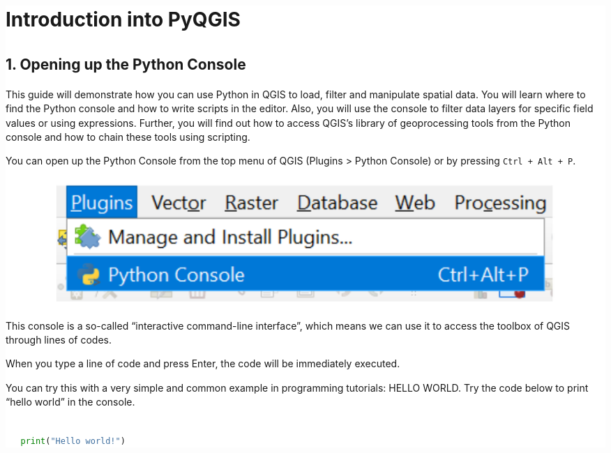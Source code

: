 <html>
<head>
<style>
.info {
  background-color: #e6e6e6;
  border-left: 6px solid #666666;
  padding: 10px;
}
.exercise {
  background-color: #e7f3fe;
  border-left: 6px solid #2196F3;
  padding: 10px;
}
</style>
</head>
<body>

# Introduction into PyQGIS

## 1. Opening up the Python Console

This guide will demonstrate how you can use Python in QGIS to load, filter and manipulate spatial data. You will learn where to find the Python console and how to write scripts in the editor. Also, you will use the console to filter data layers for specific field values or using expressions. Further, you will find out how to access QGIS’s library of geoprocessing tools from the Python console and how to chain these tools using scripting.

You can open up the Python Console from the top menu of QGIS (Plugins > Python Console) or by pressing ```Ctrl + Alt + P```.

![](../../images/04_01/1.png)

This console is a so-called “interactive command-line interface”, which means we can use it to access the toolbox of QGIS through lines of codes. 

When you type a line of code and press Enter, the code will be immediately executed. 

You can try this with a very simple and common example in programming tutorials: HELLO WORLD.
Try the code below to print “hello world” in the console.

```python

   print("Hello world!")
```
